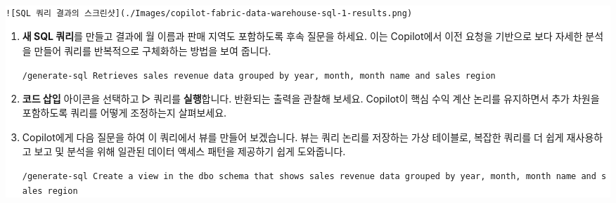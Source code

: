     ![SQL 쿼리 결과의 스크린샷](./Images/copilot-fabric-data-warehouse-sql-1-results.png)

1. **새 SQL 쿼리**를 만들고 결과에 월 이름과 판매 지역도 포함하도록 후속 질문을 하세요. 이는 Copilot에서 이전 요청을 기반으로 보다 자세한 분석을 만들어 쿼리를 반복적으로 구체화하는 방법을 보여 줍니다.

    ```copilot-prompt
    /generate-sql Retrieves sales revenue data grouped by year, month, month name and sales region
    ```

1. **코드 삽입** 아이콘을 선택하고 ▷ 쿼리를 **실행**합니다. 반환되는 출력을 관찰해 보세요. Copilot이 핵심 수익 계산 논리를 유지하면서 추가 차원을 포함하도록 쿼리를 어떻게 조정하는지 살펴보세요.

1. Copilot에게 다음 질문을 하여 이 쿼리에서 뷰를 만들어 보겠습니다. 뷰는 쿼리 논리를 저장하는 가상 테이블로, 복잡한 쿼리를 더 쉽게 재사용하고 보고 및 분석을 위해 일관된 데이터 액세스 패턴을 제공하기 쉽게 도와줍니다.

    ```copilot-prompt
    /generate-sql Create a view in the dbo schema that shows sales revenue data grouped by year, month, month name and sales region
    ```
